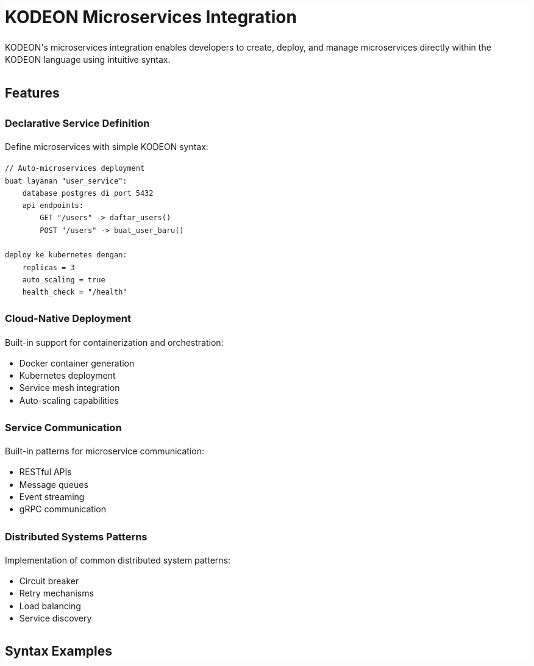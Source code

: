 # KODEON Microservices Integration

KODEON's microservices integration enables developers to create, deploy, and manage microservices directly within the KODEON language using intuitive syntax.

## Features

### Declarative Service Definition

Define microservices with simple KODEON syntax:

```kodeon
// Auto-microservices deployment
buat layanan "user_service":
    database postgres di port 5432
    api endpoints:
        GET "/users" -> daftar_users()
        POST "/users" -> buat_user_baru()

deploy ke kubernetes dengan:
    replicas = 3
    auto_scaling = true
    health_check = "/health"
```

### Cloud-Native Deployment

Built-in support for containerization and orchestration:

- Docker container generation
- Kubernetes deployment
- Service mesh integration
- Auto-scaling capabilities

### Service Communication

Built-in patterns for microservice communication:

- RESTful APIs
- Message queues
- Event streaming
- gRPC communication

### Distributed Systems Patterns

Implementation of common distributed system patterns:

- Circuit breaker
- Retry mechanisms
- Load balancing
- Service discovery

## Syntax Examples
